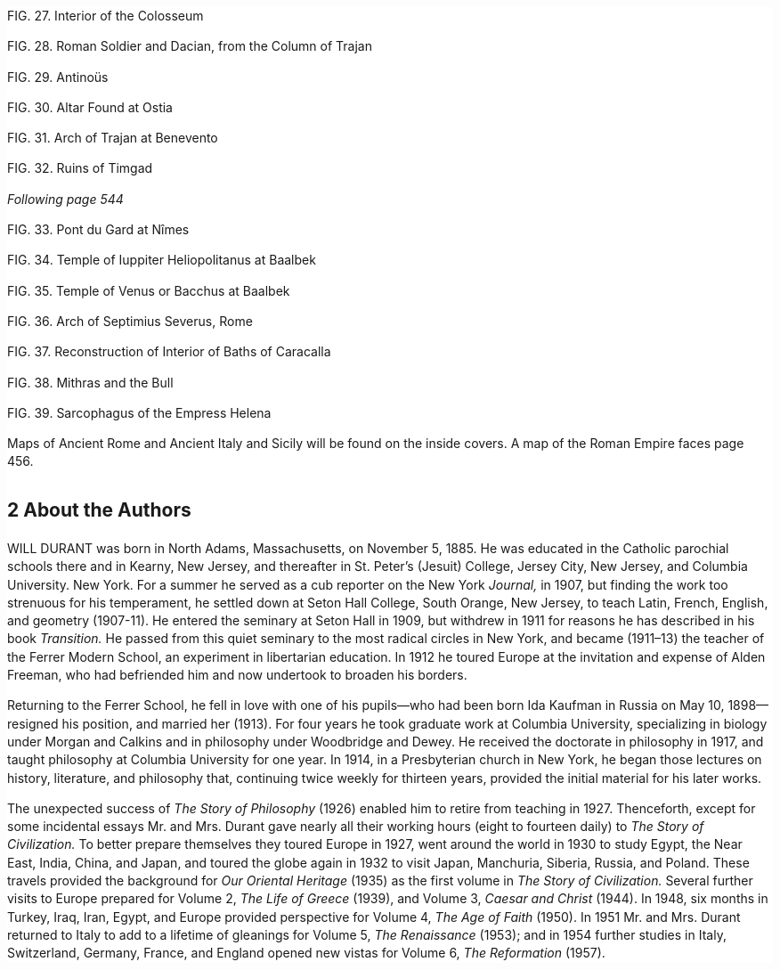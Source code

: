 FIG. 27. Interior of the Colosseum

FIG. 28. Roman Soldier and Dacian, from the Column of Trajan

FIG. 29. Antinoüs

FIG. 30. Altar Found at Ostia

FIG. 31. Arch of Trajan at Benevento

FIG. 32. Ruins of Timgad

*Following page 544*

FIG. 33. Pont du Gard at Nîmes

FIG. 34. Temple of Iuppiter Heliopolitanus at Baalbek

FIG. 35. Temple of Venus or Bacchus at Baalbek

FIG. 36. Arch of Septimius Severus, Rome

FIG. 37. Reconstruction of Interior of Baths of Caracalla

FIG. 38. Mithras and the Bull

FIG. 39. Sarcophagus of the Empress Helena

Maps of Ancient Rome and Ancient Italy and Sicily will be found on the inside covers. A map of the Roman Empire faces page 456.



## 2 About the Authors

WILL DURANT was born in North Adams, Massachusetts, on November 5, 1885. He was educated in the Catholic parochial schools there and in Kearny, New Jersey, and thereafter in St. Peter’s \(Jesuit\) College, Jersey City, New Jersey, and Columbia University. New York. For a summer he served as a cub reporter on the New York *Journal,* in 1907, but finding the work too strenuous for his temperament, he settled down at Seton Hall College, South Orange, New Jersey, to teach Latin, French, English, and geometry \(1907-11\). He entered the seminary at Seton Hall in 1909, but withdrew in 1911 for reasons he has described in his book *Transition.* He passed from this quiet seminary to the most radical circles in New York, and became \(1911–13\) the teacher of the Ferrer Modern School, an experiment in libertarian education. In 1912 he toured Europe at the invitation and expense of Alden Freeman, who had befriended him and now undertook to broaden his borders.

Returning to the Ferrer School, he fell in love with one of his pupils—who had been born Ida Kaufman in Russia on May 10, 1898—resigned his position, and married her \(1913\). For four years he took graduate work at Columbia University, specializing in biology under Morgan and Calkins and in philosophy under Woodbridge and Dewey. He received the doctorate in philosophy in 1917, and taught philosophy at Columbia University for one year. In 1914, in a Presbyterian church in New York, he began those lectures on history, literature, and philosophy that, continuing twice weekly for thirteen years, provided the initial material for his later works.

The unexpected success of *The Story of Philosophy* \(1926\) enabled him to retire from teaching in 1927. Thenceforth, except for some incidental essays Mr. and Mrs. Durant gave nearly all their working hours \(eight to fourteen daily\) to *The Story of Civilization.* To better prepare themselves they toured Europe in 1927, went around the world in 1930 to study Egypt, the Near East, India, China, and Japan, and toured the globe again in 1932 to visit Japan, Manchuria, Siberia, Russia, and Poland. These travels provided the background for *Our Oriental Heritage* \(1935\) as the first volume in *The Story of Civilization.* Several further visits to Europe prepared for Volume 2, *The Life of Greece* \(1939\), and Volume 3, *Caesar and Christ* \(1944\). In 1948, six months in Turkey, Iraq, Iran, Egypt, and Europe provided perspective for Volume 4, *The Age of Faith* \(1950\). In 1951 Mr. and Mrs. Durant returned to Italy to add to a lifetime of gleanings for Volume 5, *The Renaissance* \(1953\); and in 1954 further studies in Italy, Switzerland, Germany, France, and England opened new vistas for Volume 6, *The Reformation* \(1957\).
